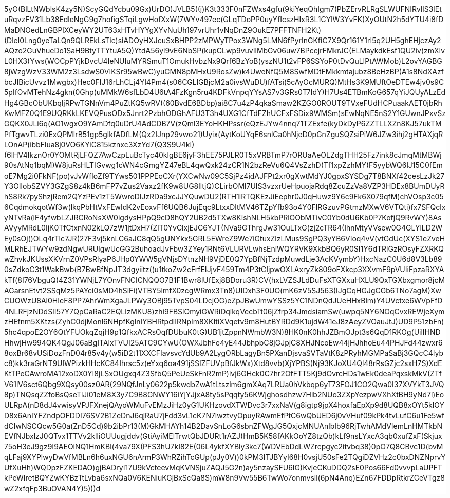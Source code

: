 5yO(BlLtNWblsK4zy5N)ScyGQdYcbu09Gx)UrDO)JVLB5((j)K3t333F0nFZWxs4gfu(9kiYeqQhIgm7(PbZErvRLRgSLWUFNIRvllS3lEtuRqvzFV31Lb38EdleNgG9g7hofigSTqiLgwHofXxW(7WYv497ec(GLqTDoPP0uyYfIcszHIxR3L1CYlW3YvFK)XyOUtN2h5dYTU4i8fDMaDNOedLnGBPlXCeyWY2UT63xHTvHYYgXYvNuUh197vrUhr1vNqDnZ9OukE7PFFTNFH2Kt)(Dlel0Lng0yeTaLQn9QLREkLsTic)siADOyHXJcuSxBHPP2zMPWyTPox3WNg5LMN6fPyrInGKfiC7X9Qr161Y1rI5q2UH5ghEHjczAy2AQzo2GuVhueDo1SaH9BtyTTYtuA5Q)YtdA56yi9vE6NbSP(kupCLwp9vuvIlMbGv06uw7BPcejrFMkrJC(ELMaykdkEsf1QU2iv(zmXIvL0HX3)Yws(WOCpPYjkDvcU4IeNUIuMYRSmuT1OmukHvbzNx9Qrf6BzYoB(yszNU1t2vFP6SSYoP0tDvQuLIPtAWMob)L2ovYAGBG8jWzgWzV33WM2z3LsdwS0VIKSr95wBwC)yuCMN8pMHxU9RosZw)k4UweNfQ5M8SwfMDtFMkkmtajubz8BeHzBP(A1s8NdXAzfbcJIBicUvvz1Mwgbx)Hec0FIJ16rLhCLj4Yl4Pm4(s06CGLlGBjcM2a0ivsWuDU)fATsi(5cAyOcMURQ)MtHs3K9MUftOeDTEw4jv0s9C5pIfOvMTehNz4gkn(0Ghp(uMMkW6sfLbD4U6tA4FzKgn5ru4KDFkVnpqYYsAS7v3GRs0T7IdY)H7Us4ETBmKoG657qYiJQUyALzEdHg4GBcObUKbqljRPwTGNnVm4PuZtKQ5wRV((60BvdE6BDbp)ai8C7u4zP4qkaSmaw2KZGO0ROUT9TVxeFUdHCPuaakAET0jbRhKwMFZ0Q1E9UQRKkLKEVQPusODx5Jnrt2PzbhODGhAFU3T3h4UXG1CfTdFZhUCFxFSDix9WMSm)sEwNqNE5nS2Y1GUwnJPxvSzGQKX0JLi6q(AO1wgxO9YAmDfq0uDrU4AdCDB7V(zQml3EYoHKHPssr(eQzEJYw4nnq71TZExfe(kyDkDyP6ZZTLLXZn8KJ57ukTMPfTgwvTLzi0ExQPMlrB51gp5glkfADfLM(Qx2IJnp29vwo21)Uyix(AytKoUYqE6snlCa0hNjeD0pGnZguSQZsiPiW6JZw3ihj2gHTAXjqRLOnAP(ibbFlua8j0VO6KYiC815kznxc3XzYd7(Q3S9U4kI)(6lHV4IkznOr0YOMtRjLFQZ7AwCzpLuBcTyc40klgBE6jyF3hEE75PJLR0T5xVRBTmP7rORUaAeOLZdgTHH25Fz7ink8cJmqMtMBWj90sAtNq1bqM)W8juRsHLTIGvwg1cWN4cGmgYZ47eBL4qwQxk24zCR1N2bzReVu6Q4VsZzhD(Tf1xpZzhMY)F5yybWQ6lJ15C0fEmoE7Mg2i0FkNF)po)vJvWfloZf9TYws501PPPEoCXr(YXCwNw09C5SjPz4idAJFPt2xr0gXwtMdYJ0gpxSYSDg7T8BNXf42cesLzJk27Y3OIlobSZVY3GZgS8z4kB6mFP7vZus2Vaxz2fK9w8UG8lltjQ)CLirbOMl7UIS3vzxrUeHpuojaRdq8ZcuZzVa8VZP3HDEx8BUmDUyRhS8Rk7pyShzjRem2QYzPEv1zT5WwroDlJzRDa9xcJJYQuwDU2(RTH1lRTQKEzJiEephr0J0qHuwz9Y6c9Fk6X079qfM)chVOsp3c056CqdmokqotWf3w(lkqPbHtVxFEwIdK2vEoxvFf6UQB6JujEqc9LtxxDltMV46TZpYfb93o4Y0FlRGzuvPGtmzMXwV6VTQti)fx7SFQclxyNTvRa(iF4yfwbLZJRCRoNsXW0igdysHPpQ9cD8hQY2UB2d5TXw8KishNLH5kbPRlOObMTivC0Yb0dU6Kb0P7KofjQ9RvWY)8AsAVyyMRdL0IjK0TfCtxnN02kLQ7zW1jtDxH7(ZlT0YvClxjEJC6YJT(NVa9GThrgJw31OuLTxG(zj2cTR64(IhnMtyVVsew0G4GLYlLD2WEy0sOj()OLq4rTlc7JR(27F3vj5knLC6aJC8qQ5gUNYkx5GRL5EWreZ9We7iGtuxZlzLMus9SgPQ3yYB6VIoq4vV(vtGdUc(XYS1eZveHMLRhEJTWYw9zdNgwURUlgwUcGG2BuhoadJvFbw3ZYey1RNt6VLURVLwhsEniWQYRVK9XkbBQ6yR0SI1Y6dTRlGzROsyFZXRKQwZhvkJKUssXKVrnZ0VPsRlyaP6JHp0YWW5gVNjsDYtnzNH9VjDE0Q7YpBfNjTzdpMuwdLje3AcKVymbY)HxcNazC0U6d8V3Lb890sZdkoC3t1WakBwb(B7BwBfNpJT3dgyiitz((u1tkoZw2cFrfEIJjvF459Tm4P3tCIjpwOXLAxryZk809oFXkcp3XXvmF9pVUIiFpzaRXYAkTf(8I76VbguQ(4Z31YWNjL7YOnvFNCICNQQO7B1F1Bwr8lUfExj8BDoru3R)CV(hxLVZSJLdDuFsXTGXxuHXLU9QxTGXbxgmor8jcMAGarsnEtvt2SSqMz5PAYci0sMD4hSiFi(VTBY5lmfX0zcgWRmx3Tn8)UIDxh3F0UO(mK6zV5SJ563(IJgCqHGJgCGb6TNo7agM)XwCUOWzU8Al0HIeF8PP7AhrWmXgaJLPWy3OBj95TvpS04LDcjOG)eZpJBwUmwYSSz5YC1NDnQdJUeHHxBlm)Y4UVctxe6WVpFfD4NLRFjzNDdSII57Y7QpCaRaC2EQLlzMKU8)zhi9FBSlOmyiGWRiDqikqVecbTt06jZfrp34JmdsiamSw(uwpq5NY6NOqCvxREWjeXymzHEfnm5XKtzs(ZyhC0djMonl6NHpfKglnlYBHRtpdlIRNpIm8XKItiXVqetv9m8HutBYRDd9K1ujdW41eJ8zAeyZVOauJtJ)UD9P51zbFn)5hc4qpoE2OY6QtYFUOkqZqjH9p1QfkxACRsOqfDUbuK0tG)UB1jtZppnNWmbW3N)8HK0nK0hhJZBmOJpt3s6QqD1RKOg(UilIHNDHhwjHw994QK4QgJ06aBgITAlxTVUI25ATC9CYwU(OWXJbhFe4yE44JbhpbC8jGJpjC8XHJNcoEw44jHJhhoEu44PHJFd44zwxr68oxBr68vUSiDozFnD04r85v4y(w5iD2t11XXCFIavsvcYdUb9A2LygORbLagyBn5PXanDjsvaSVTaVtK8zPRyhMGMPaSaBj3GQcC4Iybc8)kk3raGrNT9UlWPizkHHcKC84Ihrsc5z(eYxq6oa491jSSIZFUVpBfJkWx)Xtd8vvb(XjYPBS(Nj93KJoXU4Ql48rRsGZjc2sxH7S)XdEKtTPeCAwroMA12xoDX0YI8jLSxOUgxq4Z3SfbQ5PeUeSkFnR2mP)ivj6GHck0C7hr2OfFTT5Kj9dOvrcHDs1wEk0deaPqxskMkV(ZTfV61lV6sct6Qbg9XQsy00sz0AR(29NQfJnLy0622p5kwdbZwA1tLtszlm6gmXAq7LRUa0hVkbqp6yT73FOJ1CO2Qwa0I37XVYkT3JVQ8p)TNQsqZZfoBsQseTlJi01eM8X3y7C9B8GNWY16iYjYJjxA8ty5sPqqty56KWjghosdhzw7Hib2NUo3ZXpYezpwVXhXtBH9yNd7l)EoULRpA(nD8dJ4vwisyVPJFXnejQAyoWMuFvEMzJiHz0yG1UKHzovdXTWDvc3r7xxNaV(g8igtp9jpX4hoxfaEpXp9d8UQB8xOYt5klOYD8x6AnIYFZndpOFDDI76SV2B1ZeDnJ6qjRaU7jFdd3vL1cK7N7lwztvyOpuyRAwmEfPtC6wQbUED6j0vVHuf09kPk4tvLufC6u1Fe5wfdCIwNSCQcw5G0a(ZnD5Cd)9b2ibPr13(M)GkMHAYh14B2DavSnLoG6sbnZFWgJG5QxjcMNUAnlbIb96RjTwhAMdVIemLnHMTkbNEVfNJbxlzJ0QTvx1TTVv2klliOUUugjddv(GtiAyiMElTrwtQbJDURt1rAZJ)HmB5K58fAKkOoYZ8tzQb)kLf9nsLYxcA3qb0xufZxF(Skjux75oH3eJ9gz9I9AEOiNQ1HmKBl(4va79X(PFS3hU7kI82E(06L4ykfXYBly3kc7(WDVEbDdLWZrcpgyc2itvbq38)0pO7Q8CBvc1D(bvMqLFaj9XYPlwyDwVfMBLn6h6uxNGU6nArmP3WhRZihTcGUp(pJy0V))0kPM3ITJBYyI68H0vsjU50sFe2TQgiDZVHz2c0bxDNZNprvYUfXuHh)WQDpzFZKEDAO)gjBADryI17U9kVcteevMqKVNSjuZAQJ5G2n)ay5nzaySFU6IG)KvjeCKuDDQ2sE0Pos66Fd0vvvpLaUPFTkPeWIretBQYZwKYBzTtLvba6sxNQa0V6KENiuKGjBxScQa8S)mW8n9Vw55B6TwWo7onmvsll(6pN4Anq)EZn67FDDpRtkrZCeVTgz8wZ2xfqFp3BuOVAN4Y)5)))d